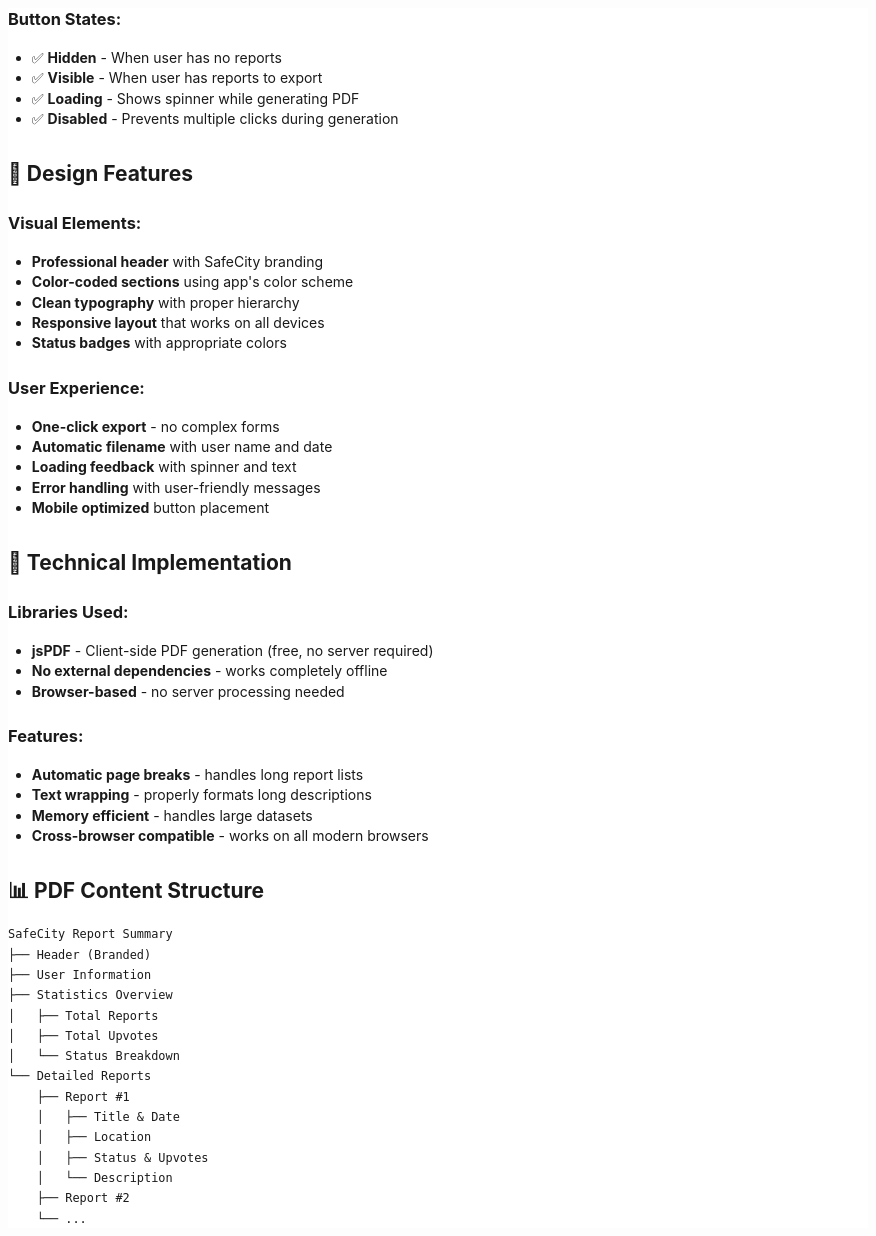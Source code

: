 ### **Button States:**
- ✅ **Hidden** - When user has no reports
- ✅ **Visible** - When user has reports to export
- ✅ **Loading** - Shows spinner while generating PDF
- ✅ **Disabled** - Prevents multiple clicks during generation

## 🎨 **Design Features**

### **Visual Elements:**
- **Professional header** with SafeCity branding
- **Color-coded sections** using app's color scheme
- **Clean typography** with proper hierarchy
- **Responsive layout** that works on all devices
- **Status badges** with appropriate colors

### **User Experience:**
- **One-click export** - no complex forms
- **Automatic filename** with user name and date
- **Loading feedback** with spinner and text
- **Error handling** with user-friendly messages
- **Mobile optimized** button placement

## 🔧 **Technical Implementation**

### **Libraries Used:**
- **jsPDF** - Client-side PDF generation (free, no server required)
- **No external dependencies** - works completely offline
- **Browser-based** - no server processing needed

### **Features:**
- **Automatic page breaks** - handles long report lists
- **Text wrapping** - properly formats long descriptions
- **Memory efficient** - handles large datasets
- **Cross-browser compatible** - works on all modern browsers

## 📊 **PDF Content Structure**

```
SafeCity Report Summary
├── Header (Branded)
├── User Information
├── Statistics Overview
│   ├── Total Reports
│   ├── Total Upvotes
│   └── Status Breakdown
└── Detailed Reports
    ├── Report #1
    │   ├── Title & Date
    │   ├── Location
    │   ├── Status & Upvotes
    │   └── Description
    ├── Report #2
    └── ...
```
